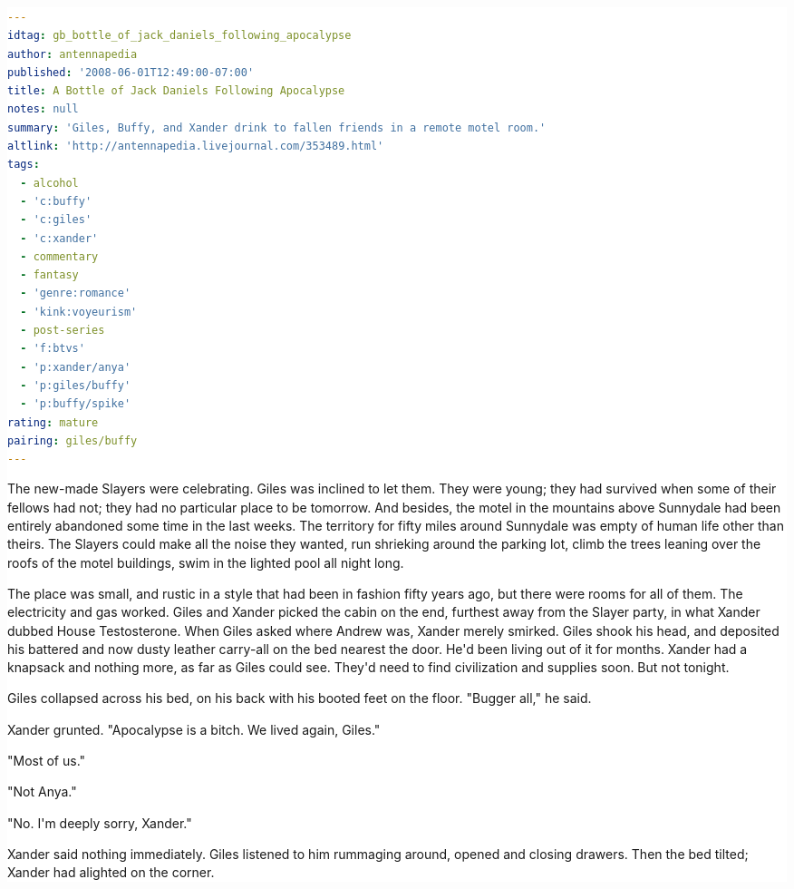 ```yaml
---
idtag: gb_bottle_of_jack_daniels_following_apocalypse
author: antennapedia
published: '2008-06-01T12:49:00-07:00'
title: A Bottle of Jack Daniels Following Apocalypse
notes: null
summary: 'Giles, Buffy, and Xander drink to fallen friends in a remote motel room.'
altlink: 'http://antennapedia.livejournal.com/353489.html'
tags:
  - alcohol
  - 'c:buffy'
  - 'c:giles'
  - 'c:xander'
  - commentary
  - fantasy
  - 'genre:romance'
  - 'kink:voyeurism'
  - post-series
  - 'f:btvs'
  - 'p:xander/anya'
  - 'p:giles/buffy'
  - 'p:buffy/spike'
rating: mature
pairing: giles/buffy
---
```

The new-made Slayers were celebrating. Giles was inclined to let them. They were young; they had survived when some of their fellows had not; they had no particular place to be tomorrow. And besides, the motel in the mountains above Sunnydale had been entirely abandoned some time in the last weeks. The territory for fifty miles around Sunnydale was empty of human life other than theirs. The Slayers could make all the noise they wanted, run shrieking around the parking lot, climb the trees leaning over the roofs of the motel buildings, swim in the lighted pool all night long.

The place was small, and rustic in a style that had been in fashion fifty years ago, but there were rooms for all of them. The electricity and gas worked. Giles and Xander picked the cabin on the end, furthest away from the Slayer party, in what Xander dubbed House Testosterone. When Giles asked where Andrew was, Xander merely smirked. Giles shook his head, and deposited his battered and now dusty leather carry-all on the bed nearest the door. He'd been living out of it for months. Xander had a knapsack and nothing more, as far as Giles could see. They'd need to find civilization and supplies soon. But not tonight.

Giles collapsed across his bed, on his back with his booted feet on the floor. "Bugger all," he said.

Xander grunted. "Apocalypse is a bitch. We lived again, Giles."

"Most of us." 

"Not Anya."

"No. I'm deeply sorry, Xander."

Xander said nothing immediately. Giles listened to him rummaging around, opened and closing drawers. Then the bed tilted; Xander had alighted on the corner.
